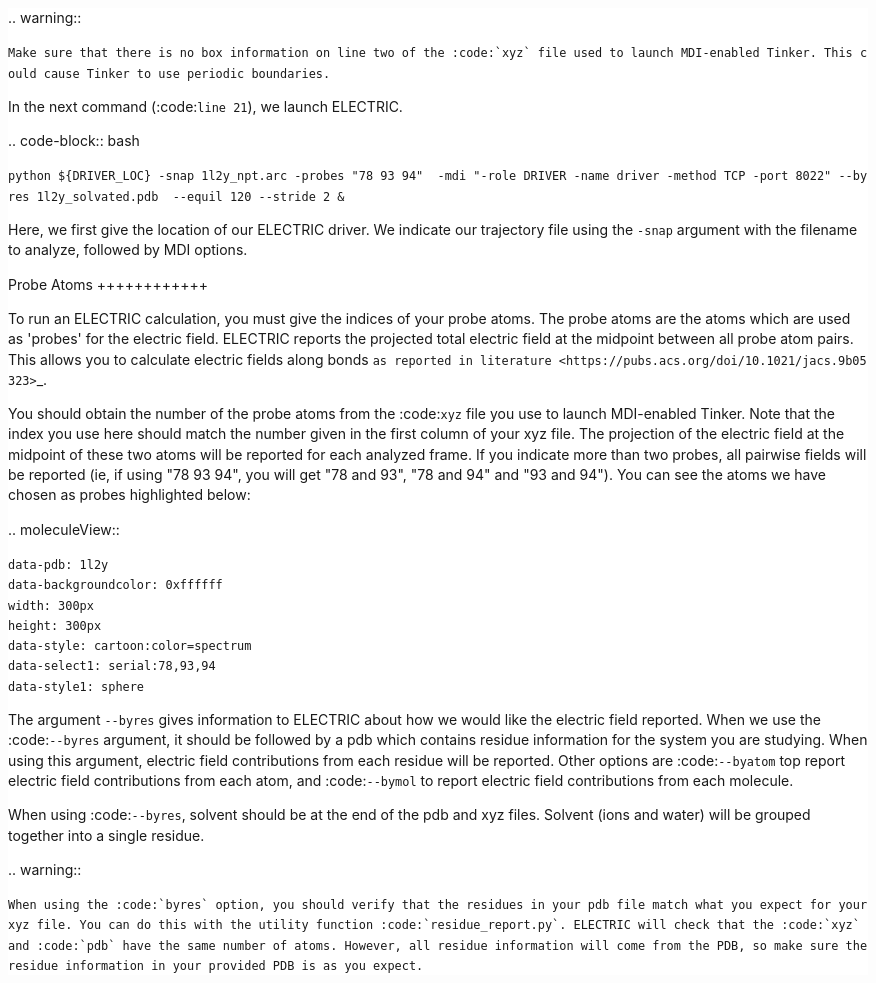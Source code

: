 .. warning::
    
    Make sure that there is no box information on line two of the :code:`xyz` file used to launch MDI-enabled Tinker. This could cause Tinker to use periodic boundaries.

In the next command (:code:`line 21`), we launch ELECTRIC.

.. code-block:: bash   

    python ${DRIVER_LOC} -snap 1l2y_npt.arc -probes "78 93 94"  -mdi "-role DRIVER -name driver -method TCP -port 8022" --byres 1l2y_solvated.pdb  --equil 120 --stride 2 &

Here, we first give the location of our ELECTRIC driver. We indicate our trajectory file using the `-snap` argument with the filename to analyze, followed by MDI options.

Probe Atoms 
++++++++++++

To run an ELECTRIC calculation, you must give the indices of your probe atoms. The probe atoms are the atoms which are used as 'probes' for the electric field. ELECTRIC reports the projected total electric field at the midpoint between all probe atom pairs. This allows you to calculate electric fields along bonds `as reported in literature <https://pubs.acs.org/doi/10.1021/jacs.9b05323>`_.

You should obtain the number of the probe atoms from the :code:`xyz` file you use to launch MDI-enabled Tinker. Note that the index you use here should match the number given in the first column of your xyz file. The projection of the electric field at the midpoint of these two atoms will be reported for each analyzed frame. If you indicate more than two probes, all pairwise fields will be reported (ie, if using "78 93 94", you will get "78 and 93", "78 and 94" and "93 and 94"). You can see the atoms we have chosen as probes highlighted below:

.. moleculeView:: 
    
    data-pdb: 1l2y
    data-backgroundcolor: 0xffffff
    width: 300px
    height: 300px
    data-style: cartoon:color=spectrum
    data-select1: serial:78,93,94
    data-style1: sphere

The argument `--byres` gives information to ELECTRIC about how we would like the electric field reported. When we use the :code:`--byres` argument, it should be followed by a pdb which contains residue information for the system you are studying. When using this argument, electric field contributions from each residue will be reported. Other options are :code:`--byatom` top report electric field contributions from each atom, and :code:`--bymol` to report electric field contributions from each molecule. 

When using :code:`--byres`, solvent should be at the end of the pdb and xyz files. Solvent (ions and water) will be grouped together into a single residue.

.. warning::

    When using the :code:`byres` option, you should verify that the residues in your pdb file match what you expect for your xyz file. You can do this with the utility function :code:`residue_report.py`. ELECTRIC will check that the :code:`xyz` and :code:`pdb` have the same number of atoms. However, all residue information will come from the PDB, so make sure the residue information in your provided PDB is as you expect.
